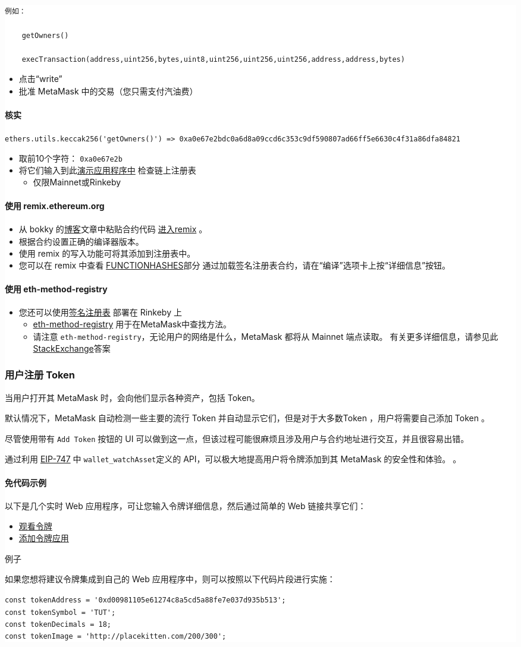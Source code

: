 	例如：

		getOwners()
		
		execTransaction(address,uint256,bytes,uint8,uint256,uint256,uint256,address,address,bytes)
- 点击“write”
- 批准 MetaMask 中的交易（您只需支付汽油费）

#### 核实
	ethers.utils.keccak256('getOwners()') => 0xa0e67e2bdc0a6d8a09ccd6c353c9df590807ad66ff5e6630c4f31a86dfa84821

- 取前10个字符： `0xa0e67e2b`
- 将它们输入到此[演示应用程序中](https://jennypollack.github.io/function_signature_registry/) 检查链上注册表
	- 仅限Mainnet或Rinkeby

#### 使用 remix.ethereum.org
- 从 bokky 的[博客](https://www.bokconsulting.com.au/blog/a-quick-look-at-paritys-signature-registry-contract/)文章中粘贴合约代码 [进入remix](https://remix.ethereum.org/) 。
- 根据合约设置正确的编译器版本。
- 使用 remix 的写入功能可将其添加到注册表中。
- 您可以在 remix 中查看 [FUNCTIONHASHES](https://remix.ethereum.org/)部分 通过加载签名注册表合约，请在“编译”选项卡上按“详细信息”按钮。

#### 使用 eth-method-registry
- 您还可以使用[签名注册表](https://rinkeby.etherscan.io/address/0x0c0831fb1ec7442485fb41a033ba188389a990b4) 部署在 Rinkeby 上
	- [eth-method-registry](https://github.com/MetaMask/eth-method-registry) 用于在MetaMask中查找方法。
	- 请注意 `eth-method-registry`，无论用户的网络是什么，MetaMask 都将从 Mainnet 端点读取。
有关更多详细信息，请参见此 [StackExchange](https://ethereum.stackexchange.com/questions/59678/metamask-shows-unknown-function-when-calling-method-send-function)答案 

### 用户注册 Token
当用户打开其 MetaMask 时，会向他们显示各种资产，包括 Token。

默认情况下，MetaMask 自动检测一些主要的流行 Token 并自动显示它们，但是对于大多数Token ，用户将需要自己添加 Token 。

尽管使用带有 `Add Token` 按钮的 UI 可以做到这一点，但该过程可能很麻烦且涉及用户与合约地址进行交互，并且很容易出错。

通过利用 [EIP-747](https://github.com/ethereum/EIPs/blob/master/EIPS/eip-747.md) 中 `wallet_watchAsset`定义的 API，可以极大地提高用户将令牌添加到其 MetaMask 的安全性和体验。 。

#### 免代码示例
以下是几个实时 Web 应用程序，可让您输入令牌详细信息，然后通过简单的 Web 链接共享它们：

- [观看令牌](https://vittominacori.github.io/watch-token/create.html)
- [添加令牌应用](https://metamask.github.io/Add-Token/#edit)

例子

如果您想将建议令牌集成到自己的 Web 应用程序中，则可以按照以下代码片段进行实施：

	const tokenAddress = '0xd00981105e61274c8a5cd5a88fe7e037d935b513';
	const tokenSymbol = 'TUT';
	const tokenDecimals = 18;
	const tokenImage = 'http://placekitten.com/200/300';
	